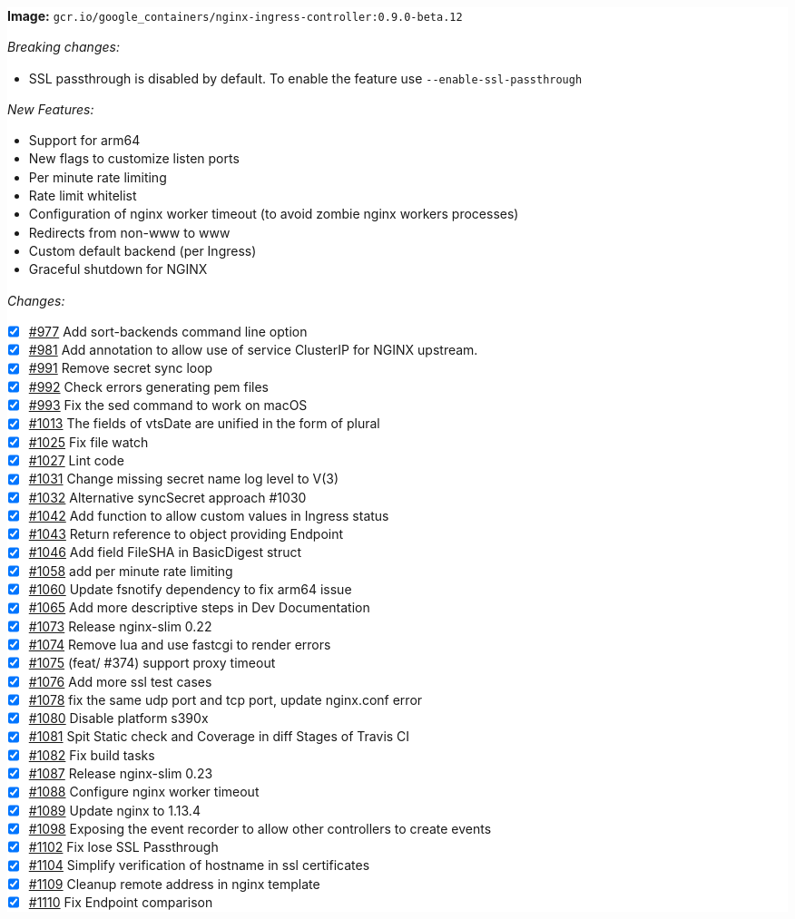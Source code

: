 **Image:**  `gcr.io/google_containers/nginx-ingress-controller:0.9.0-beta.12`

*Breaking changes:*

- SSL passthrough is disabled by default. To enable the feature use `--enable-ssl-passthrough`

*New Features:*

- Support for arm64
- New flags to customize listen ports
- Per minute rate limiting
- Rate limit whitelist
- Configuration of nginx worker timeout (to avoid zombie nginx workers processes)
- Redirects from non-www to www
- Custom default backend (per Ingress)
- Graceful shutdown for NGINX

*Changes:*

- [X] [#977](https://github.com/kubernetes/ingress/pull/977) Add sort-backends command line option
- [X] [#981](https://github.com/kubernetes/ingress/pull/981) Add annotation to allow use of service ClusterIP for NGINX upstream.
- [X] [#991](https://github.com/kubernetes/ingress/pull/991) Remove secret sync loop
- [X] [#992](https://github.com/kubernetes/ingress/pull/992) Check errors generating pem files
- [X] [#993](https://github.com/kubernetes/ingress/pull/993) Fix the sed command to work on macOS
- [X] [#1013](https://github.com/kubernetes/ingress/pull/1013) The fields of vtsDate are unified in the form of plural
- [X] [#1025](https://github.com/kubernetes/ingress/pull/1025) Fix file watch
- [X] [#1027](https://github.com/kubernetes/ingress/pull/1027) Lint code
- [X] [#1031](https://github.com/kubernetes/ingress/pull/1031) Change missing secret name log level to V(3)
- [X] [#1032](https://github.com/kubernetes/ingress/pull/1032) Alternative syncSecret approach #1030
- [X] [#1042](https://github.com/kubernetes/ingress/pull/1042) Add function to allow custom values in Ingress status
- [X] [#1043](https://github.com/kubernetes/ingress/pull/1043) Return reference to object providing Endpoint
- [X] [#1046](https://github.com/kubernetes/ingress/pull/1046) Add field FileSHA in BasicDigest struct
- [X] [#1058](https://github.com/kubernetes/ingress/pull/1058) add per minute rate limiting
- [X] [#1060](https://github.com/kubernetes/ingress/pull/1060) Update fsnotify dependency to fix arm64 issue
- [X] [#1065](https://github.com/kubernetes/ingress/pull/1065) Add more descriptive steps in Dev Documentation
- [X] [#1073](https://github.com/kubernetes/ingress/pull/1073) Release nginx-slim 0.22
- [X] [#1074](https://github.com/kubernetes/ingress/pull/1074) Remove lua and use fastcgi to render errors
- [X] [#1075](https://github.com/kubernetes/ingress/pull/1075) (feat/ #374) support proxy timeout
- [X] [#1076](https://github.com/kubernetes/ingress/pull/1076) Add more ssl test cases
- [X] [#1078](https://github.com/kubernetes/ingress/pull/1078) fix the same udp port and tcp port, update nginx.conf error
- [X] [#1080](https://github.com/kubernetes/ingress/pull/1080) Disable platform s390x
- [X] [#1081](https://github.com/kubernetes/ingress/pull/1081) Spit Static check and Coverage in diff Stages of Travis CI
- [X] [#1082](https://github.com/kubernetes/ingress/pull/1082) Fix build tasks
- [X] [#1087](https://github.com/kubernetes/ingress/pull/1087) Release nginx-slim 0.23
- [X] [#1088](https://github.com/kubernetes/ingress/pull/1088) Configure nginx worker timeout
- [X] [#1089](https://github.com/kubernetes/ingress/pull/1089) Update nginx to 1.13.4
- [X] [#1098](https://github.com/kubernetes/ingress/pull/1098) Exposing the event recorder to allow other controllers to create events
- [X] [#1102](https://github.com/kubernetes/ingress/pull/1102) Fix lose SSL Passthrough
- [X] [#1104](https://github.com/kubernetes/ingress/pull/1104) Simplify verification of hostname in ssl certificates
- [X] [#1109](https://github.com/kubernetes/ingress/pull/1109) Cleanup remote address in nginx template
- [X] [#1110](https://github.com/kubernetes/ingress/pull/1110) Fix Endpoint comparison